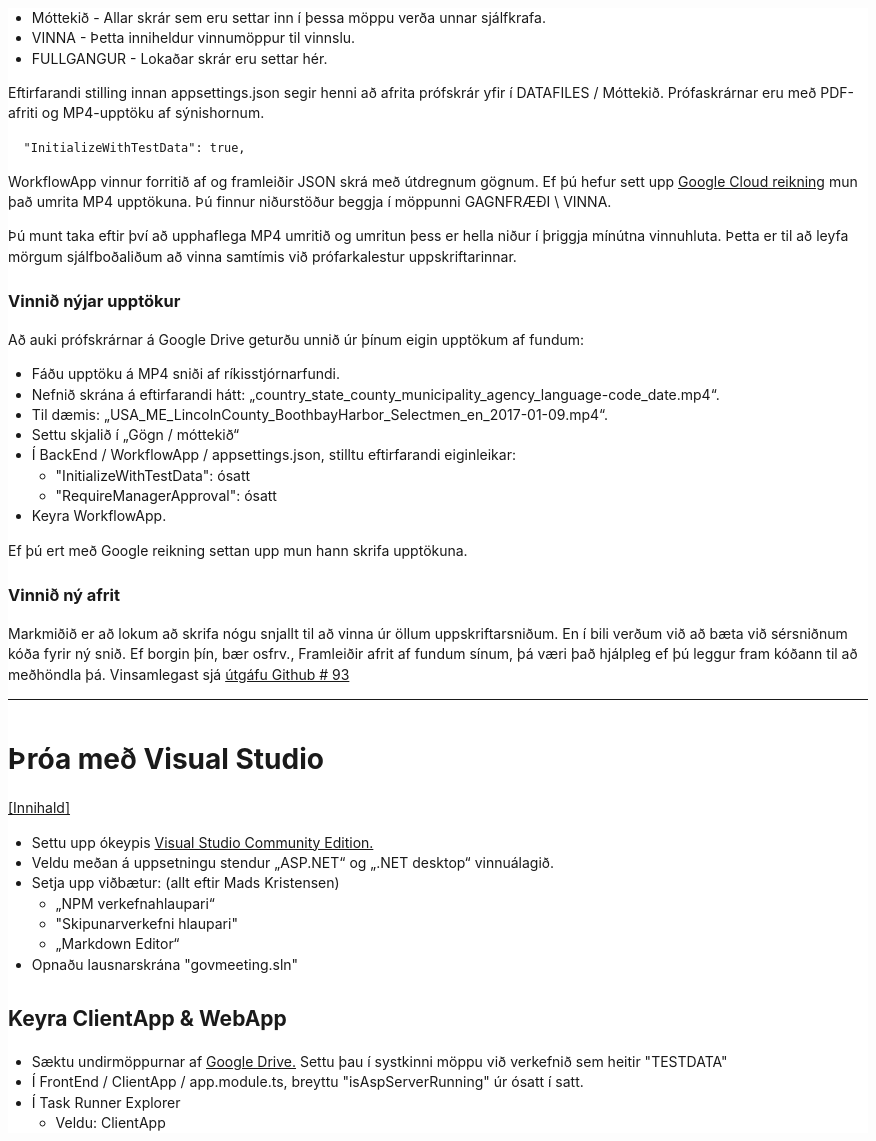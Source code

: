<ul>
<li> Móttekið - Allar skrár sem eru settar inn í þessa möppu verða unnar sjálfkrafa. </li>
<li> VINNA - Þetta inniheldur vinnumöppur til vinnslu. </li>
<li> FULLGANGUR - Lokaðar skrár eru settar hér. </li>
</ul>
<p> Eftirfarandi stilling innan appsettings.json segir henni að afrita prófskrár yfir í DATAFILES / Móttekið. Prófaskrárnar eru með PDF-afriti og MP4-upptöku af sýnishornum. </p>
<pre> <code> "InitializeWithTestData": true,</code> </pre>
<p> WorkflowApp vinnur forritið af og framleiðir JSON skrá með útdregnum gögnum. Ef þú hefur sett upp <a href="about?id=setup#GoogleCloud">Google Cloud reikning</a> mun það umrita MP4 upptökuna. Þú finnur niðurstöður beggja í möppunni GAGNFRÆÐI \ VINNA. </p>

<p> Þú munt taka eftir því að upphaflega MP4 umritið og umritun þess er hella niður í þriggja mínútna vinnuhluta. Þetta er til að leyfa mörgum sjálfboðaliðum að vinna samtímis við prófarkalestur uppskriftarinnar. </p>
<h3> Vinnið nýjar upptökur </h3>
<p> Að auki prófskrárnar á Google Drive geturðu unnið úr þínum eigin upptökum af fundum: </p>

<ul>
<li> Fáðu upptöku á MP4 sniði af ríkisstjórnarfundi. </li>
<li> Nefnið skrána á eftirfarandi hátt: „country_state_county_municipality_agency_language-code_date.mp4“. </li>
<li> Til dæmis: „USA_ME_LincolnCounty_BoothbayHarbor_Selectmen_en_2017-01-09.mp4“. </li>
<li> Settu skjalið í „Gögn / móttekið“ </li>
<li> Í BackEnd / WorkflowApp / appsettings.json, stilltu eftirfarandi eiginleikar: 
<ul>
<li> "InitializeWithTestData": ósatt </li>
<li> "RequireManagerApproval": ósatt </li>
</ul></li>
<li> Keyra WorkflowApp. </li>
</ul>
<p> Ef þú ert með Google reikning settan upp mun hann skrifa upptökuna. </p>
<h3> Vinnið ný afrit </h3>
<p> Markmiðið er að lokum að skrifa nógu snjallt til að vinna úr öllum uppskriftarsniðum. En í bili verðum við að bæta við sérsniðnum kóða fyrir ný snið. Ef borgin þín, bær osfrv., Framleiðir afrit af fundum sínum, þá væri það hjálpleg ef þú leggur fram kóðann til að meðhöndla þá. Vinsamlegast sjá <a href="https://github.com/govmeeting/govmeeting/issues/93">útgáfu Github
# 93</a> </p>
<hr />
<p><a name="DevelopVS"></a></p>
<h1> Þróa með Visual Studio <br/></h1>
<p> <a href="about?id=setup#Contents">[Innihald]</a> </p>

<ul>
<li> Settu upp ókeypis <a href="https://visualstudio.microsoft.com/free-developer-offers/">Visual Studio Community Edition.</a> </li>
<li> Veldu meðan á uppsetningu stendur „ASP.NET“ og „.NET desktop“ vinnuálagið. </li>
<li> Setja upp viðbætur: (allt eftir Mads Kristensen) 
<ul>
<li> „NPM verkefnahlaupari“ </li>
<li> "Skipunarverkefni hlaupari" </li>
<li> „Markdown Editor“ </li>
</ul></li>
<li> Opnaðu lausnarskrána "govmeeting.sln" </li>
</ul><h2> Keyra ClientApp & WebApp </h2>
<ul>
<li> Sæktu undirmöppurnar af <a href="https://drive.google.com/drive/folders/1_I8AEnMNoPud7XZ_zIYfyGbvy96b-PyN?usp=sharing">Google Drive.</a> Settu þau í systkinni möppu við verkefnið sem heitir "TESTDATA" </li>
<li> Í FrontEnd / ClientApp / app.module.ts, breyttu "isAspServerRunning" úr ósatt í satt. </li>
<li> Í Task Runner Explorer 
<ul>
<li> Veldu: ClientApp </li>